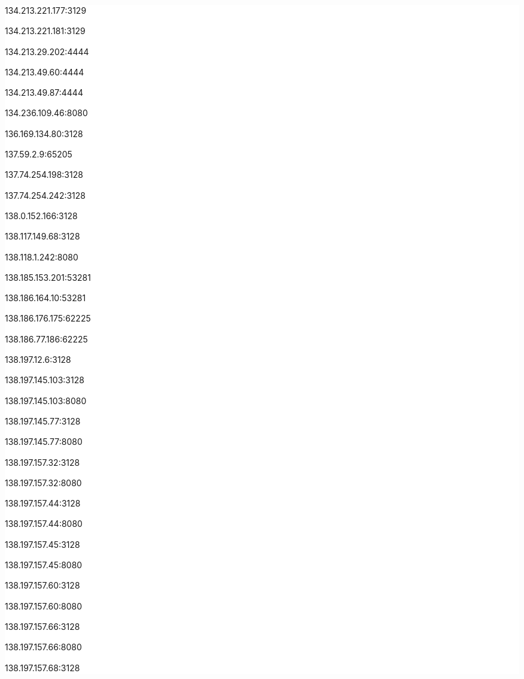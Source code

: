 134.213.221.177:3129

134.213.221.181:3129

134.213.29.202:4444

134.213.49.60:4444

134.213.49.87:4444

134.236.109.46:8080

136.169.134.80:3128

137.59.2.9:65205

137.74.254.198:3128

137.74.254.242:3128

138.0.152.166:3128

138.117.149.68:3128

138.118.1.242:8080

138.185.153.201:53281

138.186.164.10:53281

138.186.176.175:62225

138.186.77.186:62225

138.197.12.6:3128

138.197.145.103:3128

138.197.145.103:8080

138.197.145.77:3128

138.197.145.77:8080

138.197.157.32:3128

138.197.157.32:8080

138.197.157.44:3128

138.197.157.44:8080

138.197.157.45:3128

138.197.157.45:8080

138.197.157.60:3128

138.197.157.60:8080

138.197.157.66:3128

138.197.157.66:8080

138.197.157.68:3128

